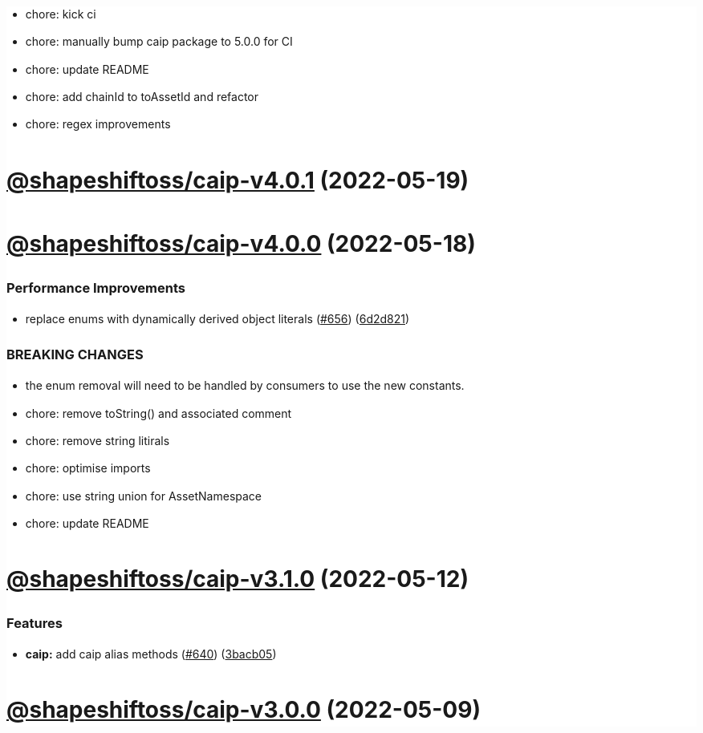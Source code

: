 * chore: kick ci

* chore: manually bump caip package to 5.0.0 for CI

* chore: update README

* chore: add chainId to toAssetId and refactor

* chore: regex improvements

# [@shapeshiftoss/caip-v4.0.1](https://github.com/shapeshift/lib/compare/@shapeshiftoss/caip-v4.0.0...@shapeshiftoss/caip-v4.0.1) (2022-05-19)

# [@shapeshiftoss/caip-v4.0.0](https://github.com/shapeshift/lib/compare/@shapeshiftoss/caip-v3.1.0...@shapeshiftoss/caip-v4.0.0) (2022-05-18)


### Performance Improvements

* replace enums with dynamically derived object literals ([#656](https://github.com/shapeshift/lib/issues/656)) ([6d2d821](https://github.com/shapeshift/lib/commit/6d2d821318da9db4afec97b1247cf006a5fc42d2))


### BREAKING CHANGES

* the enum removal will need to be handled by consumers to use the new constants.

* chore: remove toString() and associated comment

* chore: remove string litirals

* chore: optimise imports

* chore: use string union for AssetNamespace

* chore: update README

# [@shapeshiftoss/caip-v3.1.0](https://github.com/shapeshift/lib/compare/@shapeshiftoss/caip-v3.0.0...@shapeshiftoss/caip-v3.1.0) (2022-05-12)


### Features

* **caip:** add caip alias methods ([#640](https://github.com/shapeshift/lib/issues/640)) ([3bacb05](https://github.com/shapeshift/lib/commit/3bacb05bd00918c27ee66e02cc17f5ab19e39944))

# [@shapeshiftoss/caip-v3.0.0](https://github.com/shapeshift/lib/compare/@shapeshiftoss/caip-v2.6.0...@shapeshiftoss/caip-v3.0.0) (2022-05-09)
